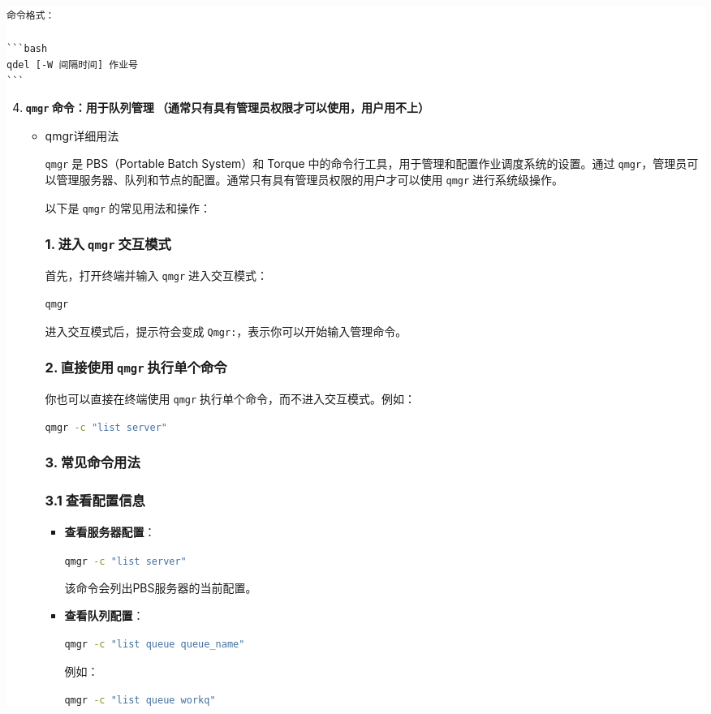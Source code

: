     命令格式：
    
    ```bash
    qdel [-W 间隔时间] 作业号
    ```
    
4. **`qmgr` 命令：用于队列管理 （通常只有具有管理员权限才可以使用，用户用不上）**
    - qmgr详细用法
        
        `qmgr` 是 PBS（Portable Batch System）和 Torque 中的命令行工具，用于管理和配置作业调度系统的设置。通过 `qmgr`，管理员可以管理服务器、队列和节点的配置。通常只有具有管理员权限的用户才可以使用 `qmgr` 进行系统级操作。
        
        以下是 `qmgr` 的常见用法和操作：
        
        ### 1. 进入 `qmgr` 交互模式
        
        首先，打开终端并输入 `qmgr` 进入交互模式：
        
        ```bash
        qmgr
        
        ```
        
        进入交互模式后，提示符会变成 `Qmgr:`，表示你可以开始输入管理命令。
        
        ### 2. 直接使用 `qmgr` 执行单个命令
        
        你也可以直接在终端使用 `qmgr` 执行单个命令，而不进入交互模式。例如：
        
        ```bash
        qmgr -c "list server"
        
        ```
        
        ### 3. 常见命令用法
        
        ### 3.1 查看配置信息
        
        - **查看服务器配置**：
            
            ```bash
            qmgr -c "list server"
            
            ```
            
            该命令会列出PBS服务器的当前配置。
            
        - **查看队列配置**：
            
            ```bash
            qmgr -c "list queue queue_name"
            
            ```
            
            例如：
            
            ```bash
            qmgr -c "list queue workq"
            
            ```
            